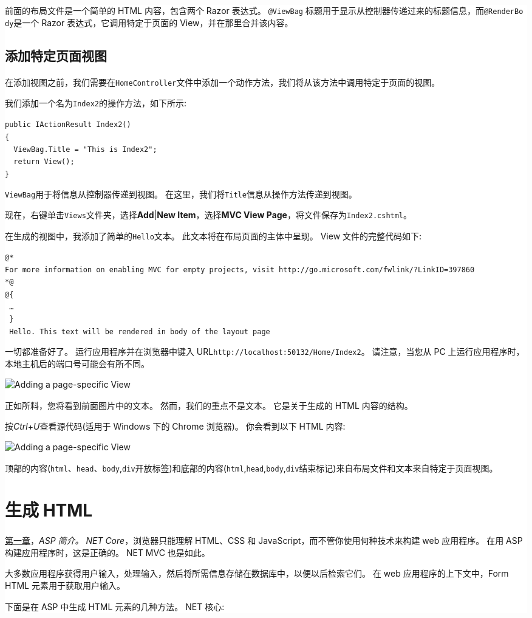 前面的布局文件是一个简单的 HTML 内容，包含两个 Razor 表达式。 `@ViewBag` 标题用于显示从控制器传递过来的标题信息，而`@RenderBody`是一个 Razor 表达式，它调用特定于页面的 View，并在那里合并该内容。

## 添加特定页面视图

在添加视图之前，我们需要在`HomeController`文件中添加一个动作方法，我们将从该方法中调用特定于页面的视图。

我们添加一个名为`Index2`的操作方法，如下所示:

```
public IActionResult Index2()
{
  ViewBag.Title = "This is Index2";
  return View();
}
```

`ViewBag`用于将信息从控制器传递到视图。 在这里，我们将`Title`信息从操作方法传递到视图。

现在，右键单击`Views`文件夹，选择**Add**|**New Item**，选择**MVC View Page**，将文件保存为`Index2.cshtml`。

在生成的视图中，我添加了简单的`Hello`文本。 此文本将在布局页面的主体中呈现。 View 文件的完整代码如下:

```
@*
For more information on enabling MVC for empty projects, visit http://go.microsoft.com/fwlink/?LinkID=397860
*@
@{
 …
 }
 Hello. This text will be rendered in body of the layout page 

```

一切都准备好了。 运行应用程序并在浏览器中键入 URL`http://localhost:50132/Home/Index2`。 请注意，当您从 PC 上运行应用程序时，本地主机后的端口号可能会有所不同。

![Adding a page-specific View](Image00048.jpg)

正如所料，您将看到前面图片中的文本。 然而，我们的重点不是文本。 它是关于生成的 HTML 内容的结构。

按*Ctrl*+*U*查看源代码(适用于 Windows 下的 Chrome 浏览器)。 你会看到以下 HTML 内容:

![Adding a page-specific View](Image00049.jpg)

顶部的内容(`html`、`head`、`body`,`div`开放标签)和底部的内容(`html`,`head`,`body`,`div`结束标记)来自布局文件和文本来自特定于页面视图。

# 生成 HTML

[第一章](01.html#page "Chapter 1. Introduction to ASP.NET Core")，*ASP 简介。 NET Core*，浏览器只能理解 HTML、CSS 和 JavaScript，而不管你使用何种技术来构建 web 应用程序。 在用 ASP 构建应用程序时，这是正确的。 NET MVC 也是如此。

大多数应用程序获得用户输入，处理输入，然后将所需信息存储在数据库中，以便以后检索它们。 在 web 应用程序的上下文中，Form HTML 元素用于获取用户输入。

下面是在 ASP 中生成 HTML 元素的几种方法。 NET 核心:
